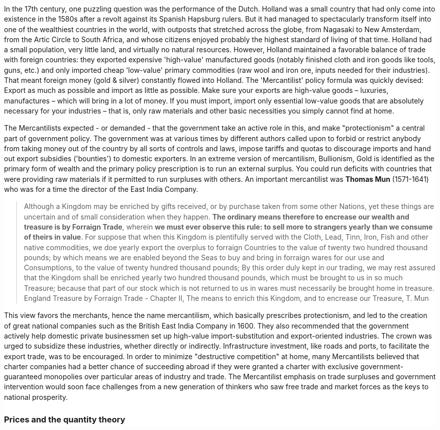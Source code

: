 In the 17th century, one puzzling question was the performance of the Dutch. Holland was a small country that had only come into existence in the 1580s after a revolt against its Spanish Hapsburg rulers.  But it had managed to spectacularly transform itself into one of the wealthiest countries in the world, with outposts that stretched across the globe, from Nagasaki to New Amsterdam, from the Artic Circle to South Africa, and whose citizens enjoyed probably the highest standard of living of that time. Holland had a small population, very little land, and virtually no natural resources. However, Holland maintained a favorable balance of trade with foreign countries: they exported expensive 'high-value' manufactured goods (notably finished cloth and iron goods like tools, guns, etc.) and only imported cheap 'low-value' primary commodities (raw wool and iron ore, inputs needed for their industries). That meant foreign money (gold & silver) constantly flowed into Holland. The 'Mercantilist' policy formula was quickly devised: Export as much as possible and import as little as possible. Make sure your exports are high-value goods – luxuries, manufactures – which will bring in a lot of money. If you must import, import only essential low-value goods that are absolutely necessary for your industries – that is, only raw materials and other basic necessities you simply cannot find at home.

The Mercantilists expected - or demanded - that the government take an active role in this, and make "protectionism" a central part of government policy.  The government was at various times by different authors called upon to forbid or restrict anybody from taking money out of the country by all sorts of controls and laws,  impose tariffs and quotas to discourage imports and hand out export subsidies ('bounties') to domestic exporters. In an extreme version of mercantilism, Bullionism, Gold is identified as the primary form of wealth and the primary policy prescription is to run an external surplus. You could run deficits with countries that were providing raw materials if it permitted to run surpluses with others. An important mercantilist was **Thomas Mun** (1571-1641) who was for a time the director of the East India Company.
>Although a Kingdom may be enriched by gifts received, or by purchase taken from some other Nations,  yet these things are uncertain and of small consideration when they happen. **The ordinary means therefore to encrease our wealth and treasure is by Forraign Trade**, wherein **we must ever observe this rule: to sell more to strangers yearly than we consume of theirs in value**.  For suppose that when this Kingdom is plentifully served with the Cloth, Lead, Tinn, Iron, Fish and other native commodities, we doe yearly export the overplus to forraign Countries to the value of twenty two hundred thousand pounds;  by which means we are enabled beyond the Seas to buy and bring in forraign wares for our use and Consumptions,  to the value of twenty hundred thousand pounds; By this order duly kept in our trading, we may rest assured that the Kingdom shall be enriched yearly two hundred thousand pounds, which must be brought to us in so much Treasure;  because that part of our stock which is not returned to us in wares must necessarily be brought home in treasure.
England Treasure by Forraign Trade - Chapter II, The means to enrich this Kingdom, and to encrease our Treasure, T. Mun

This view favors the merchants, hence the name mercantilism, which basically prescribes protectionism,  and led to the creation of great national companies such as the British East India Company in 1600.  They also recommended that the government actively help domestic private businessmen set up high-value import-substitution and export-oriented industries. The crown was urged to subsidize these industries, whether directly or indirectly. Infrastructure investment, like roads and ports, to facilitate the export trade, was to be encouraged.  In order to minimize "destructive competition" at home, many Mercantilists believed that charter companies had a better chance of succeeding abroad if they were granted a charter with exclusive government-guaranteed monopolies over particular areas of industry and trade.  The Mercantilist emphasis on trade surpluses and government intervention would soon face challenges from a new generation of thinkers who saw free trade and market forces as the keys to national prosperity.

### Prices and the quantity theory
